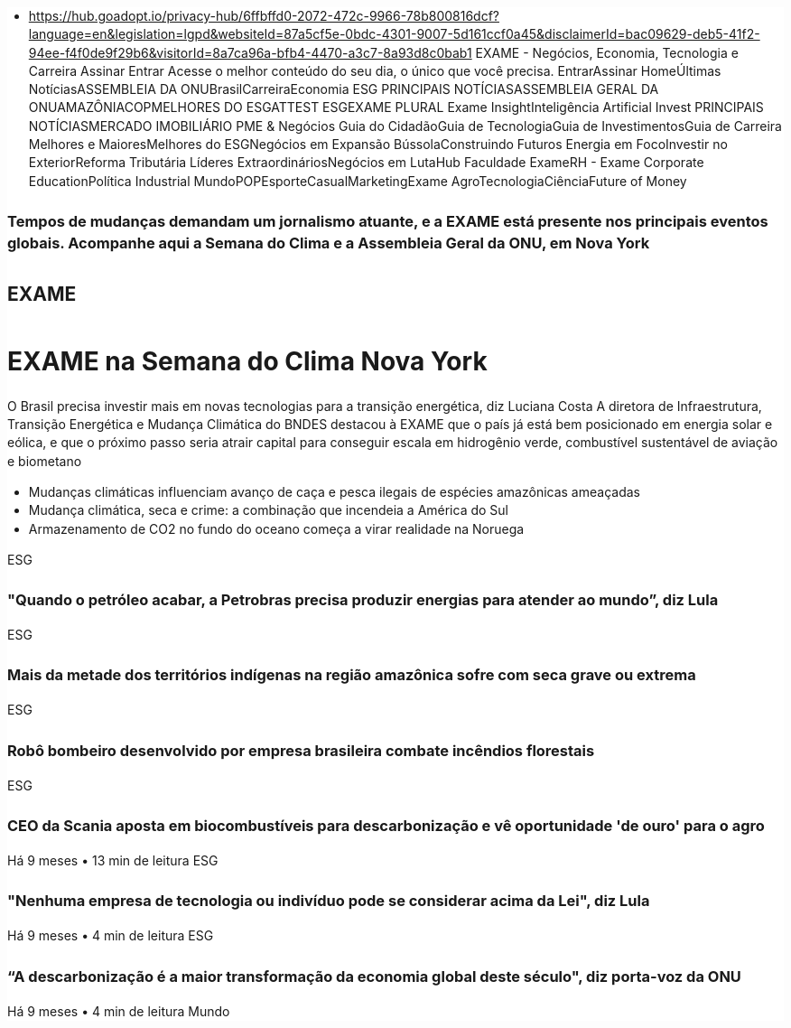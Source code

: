 - https://hub.goadopt.io/privacy-hub/6ffbffd0-2072-472c-9966-78b800816dcf?language=en&legislation=lgpd&websiteId=87a5cf5e-0bdc-4301-9007-5d161ccf0a45&disclaimerId=bac09629-deb5-41f2-94ee-f4f0de9f29b6&visitorId=8a7ca96a-bfb4-4470-a3c7-8a93d8c0bab1
EXAME - Negócios, Economia, Tecnologia e Carreira
Assinar
Entrar
Acesse o melhor conteúdo do seu dia, o único que você precisa.
EntrarAssinar
HomeÚltimas NotíciasASSEMBLEIA DA ONUBrasilCarreiraEconomia
ESG
PRINCIPAIS NOTÍCIASASSEMBLEIA GERAL DA ONUAMAZÔNIACOPMELHORES DO ESGATTEST ESGEXAME PLURAL
Exame InsightInteligência Artificial
Invest
PRINCIPAIS NOTÍCIASMERCADO IMOBILIÁRIO
PME & Negócios
Guia do CidadãoGuia de TecnologiaGuia de InvestimentosGuia de Carreira
Melhores e MaioresMelhores do ESGNegócios em Expansão
BússolaConstruindo Futuros Energia em FocoInvestir no ExteriorReforma Tributária Líderes ExtraordináriosNegócios em LutaHub Faculdade ExameRH - Exame Corporate EducationPolítica Industrial
MundoPOPEsporteCasualMarketingExame AgroTecnologiaCiênciaFuture of Money
### Tempos de mudanças demandam um jornalismo atuante, e a EXAME está presente nos principais eventos globais. Acompanhe aqui a Semana do Clima e a Assembleia Geral da ONU, em Nova York
## EXAME
# EXAME na Semana do Clima ‎ ‎ ‎ ‎ Nova York
O Brasil precisa investir mais em novas tecnologias para a transição energética, diz Luciana Costa
A diretora de Infraestrutura, Transição Energética e Mudança Climática do BNDES destacou à EXAME que o país já está bem posicionado em energia solar e eólica, e que o próximo passo seria atrair capital para conseguir escala em hidrogênio verde, combustível sustentável de aviação e biometano 
  * Mudanças climáticas influenciam avanço de caça e pesca ilegais de espécies amazônicas ameaçadas
  * Mudança climática, seca e crime: a combinação que incendeia a América do Sul
  * Armazenamento de CO2 no fundo do oceano começa a virar realidade na Noruega


ESG
### "Quando o petróleo acabar, a Petrobras precisa produzir energias para atender ao mundo”, diz Lula
ESG
### Mais da metade dos territórios indígenas na região amazônica sofre com seca grave ou extrema
ESG
### Robô bombeiro desenvolvido por empresa brasileira combate incêndios florestais
ESG
### CEO da Scania aposta em biocombustíveis para descarbonização e vê oportunidade 'de ouro' para o agro
Há 9 meses • 13 min de leitura
ESG
### "Nenhuma empresa de tecnologia ou indivíduo pode se considerar acima da Lei", diz Lula
Há 9 meses • 4 min de leitura
ESG
### “A descarbonização é a maior transformação da economia global deste século", diz porta-voz da ONU
Há 9 meses • 4 min de leitura
Mundo